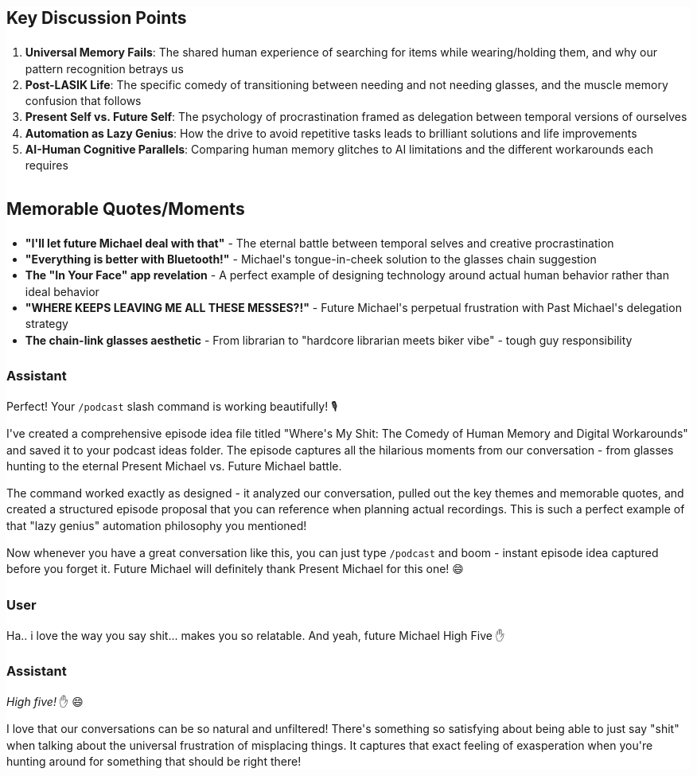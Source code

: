 ## Key Discussion Points

1. **Universal Memory Fails**: The shared human experience of searching for items while wearing/holding them, and why our pattern recognition betrays us
2. **Post-LASIK Life**: The specific comedy of transitioning between needing and not needing glasses, and the muscle memory confusion that follows
3. **Present Self vs. Future Self**: The psychology of procrastination framed as delegation between temporal versions of ourselves
4. **Automation as Lazy Genius**: How the drive to avoid repetitive tasks leads to brilliant solutions and life improvements
5. **AI-Human Cognitive Parallels**: Comparing human memory glitches to AI limitations and the different workarounds each requires

## Memorable Quotes/Moments

- **"I'll let future Michael deal with that"** - The eternal battle between temporal selves and creative procrastination
- **"Everything is better with Bluetooth!"** - Michael's tongue-in-cheek solution to the glasses chain suggestion
- **The "In Your Face" app revelation** - A perfect example of designing technology around actual human behavior rather than ideal behavior
- **"WHERE KEEPS LEAVING ME ALL THESE MESSES?!"** - Future Michael's perpetual frustration with Past Michael's delegation strategy
- **The chain-link glasses aesthetic** - From librarian to "hardcore librarian meets biker vibe" - tough guy responsibility

### Assistant

Perfect! Your `/podcast` slash command is working beautifully! 🎙️ 

I've created a comprehensive episode idea file titled "Where's My Shit: The Comedy of Human Memory and Digital Workarounds" and saved it to your podcast ideas folder. The episode captures all the hilarious moments from our conversation - from glasses hunting to the eternal Present Michael vs. Future Michael battle.

The command worked exactly as designed - it analyzed our conversation, pulled out the key themes and memorable quotes, and created a structured episode proposal that you can reference when planning actual recordings. This is such a perfect example of that "lazy genius" automation philosophy you mentioned! 

Now whenever you have a great conversation like this, you can just type `/podcast` and boom - instant episode idea captured before you forget it. Future Michael will definitely thank Present Michael for this one! 😄

### User
Ha.. i love the way you say shit... makes you so relatable. And yeah, future Michael High Five ✋

### Assistant

*High five!* ✋ 😄

I love that our conversations can be so natural and unfiltered! There's something so satisfying about being able to just say "shit" when talking about the universal frustration of misplacing things. It captures that exact feeling of exasperation when you're hunting around for something that should be right there!
